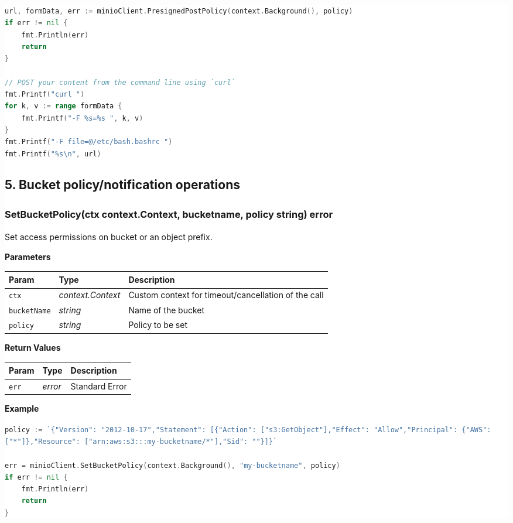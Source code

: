 ```go
url, formData, err := minioClient.PresignedPostPolicy(context.Background(), policy)
if err != nil {
    fmt.Println(err)
    return
}

// POST your content from the command line using `curl`
fmt.Printf("curl ")
for k, v := range formData {
    fmt.Printf("-F %s=%s ", k, v)
}
fmt.Printf("-F file=@/etc/bash.bashrc ")
fmt.Printf("%s\n", url)
```

## 5. Bucket policy/notification operations

<a name="SetBucketPolicy"></a>

### SetBucketPolicy(ctx context.Context, bucketname, policy string) error

Set access permissions on bucket or an object prefix.

**Parameters**

| Param        | Type              | Description                                         |
| :----------- | :---------------- | :-------------------------------------------------- |
| `ctx`        | _context.Context_ | Custom context for timeout/cancellation of the call |
| `bucketName` | _string_          | Name of the bucket                                  |
| `policy`     | _string_          | Policy to be set                                    |

**Return Values**

| Param | Type    | Description    |
| :---- | :------ | :------------- |
| `err` | _error_ | Standard Error |

**Example**

```go
policy := `{"Version": "2012-10-17","Statement": [{"Action": ["s3:GetObject"],"Effect": "Allow","Principal": {"AWS": ["*"]},"Resource": ["arn:aws:s3:::my-bucketname/*"],"Sid": ""}]}`

err = minioClient.SetBucketPolicy(context.Background(), "my-bucketname", policy)
if err != nil {
    fmt.Println(err)
    return
}
```

